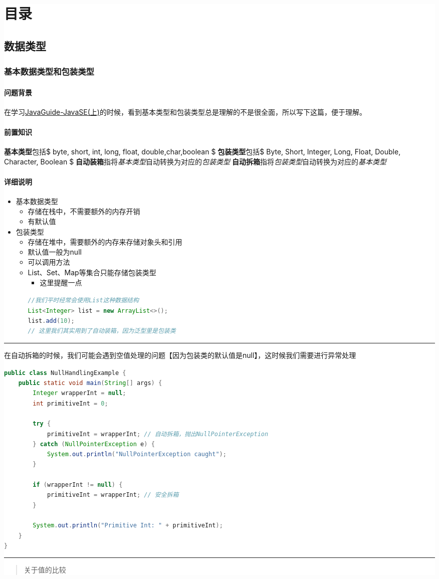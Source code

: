 # 目录
## 数据类型
### 基本数据类型和包装类型
#### 问题背景
在学习[JavaGuide-JavaSE(上)](https://javaguide.cn/java/basis/java-basic-questions-01.html#%E8%87%AA%E5%A2%9E%E8%87%AA%E5%87%8F%E8%BF%90%E7%AE%97%E7%AC%A6)的时候，看到基本类型和包装类型总是理解的不是很全面，所以写下这篇，便于理解。
#### 前置知识
**基本类型**包括$ byte, short, int, long, float, double,char,boolean $
**包装类型**包括$ Byte, Short, Integer, Long, Float, Double, Character, Boolean $
**自动装箱**指将*基本类型*自动转换为对应的*包装类型*
**自动拆箱**指将*包装类型*自动转换为对应的*基本类型*
#### 详细说明
- 基本数据类型
  - 存储在栈中，不需要额外的内存开销
  - 有默认值
- 包装类型
  - 存储在堆中，需要额外的内存来存储对象头和引用
  - 默认值一般为null
  - 可以调用方法
  - List、Set、Map等集合只能存储包装类型
    - 这里提醒一点
    ```java
    //我们平时经常会使用List这种数据结构
    List<Integer> list = new ArrayList<>();
    list.add(10); 
    // 这里我们其实用到了自动装箱，因为泛型里是包装类
    ```
  
---
在自动拆箱的时候，我们可能会遇到空值处理的问题【因为包装类的默认值是null】，这时候我们需要进行异常处理
```java
public class NullHandlingExample {
    public static void main(String[] args) {
        Integer wrapperInt = null;
        int primitiveInt = 0;

        try {
            primitiveInt = wrapperInt; // 自动拆箱，抛出NullPointerException
        } catch (NullPointerException e) {
            System.out.println("NullPointerException caught");
        }

        if (wrapperInt != null) {
            primitiveInt = wrapperInt; // 安全拆箱
        }

        System.out.println("Primitive Int: " + primitiveInt);
    }
}
```
---
>关于值的比较
